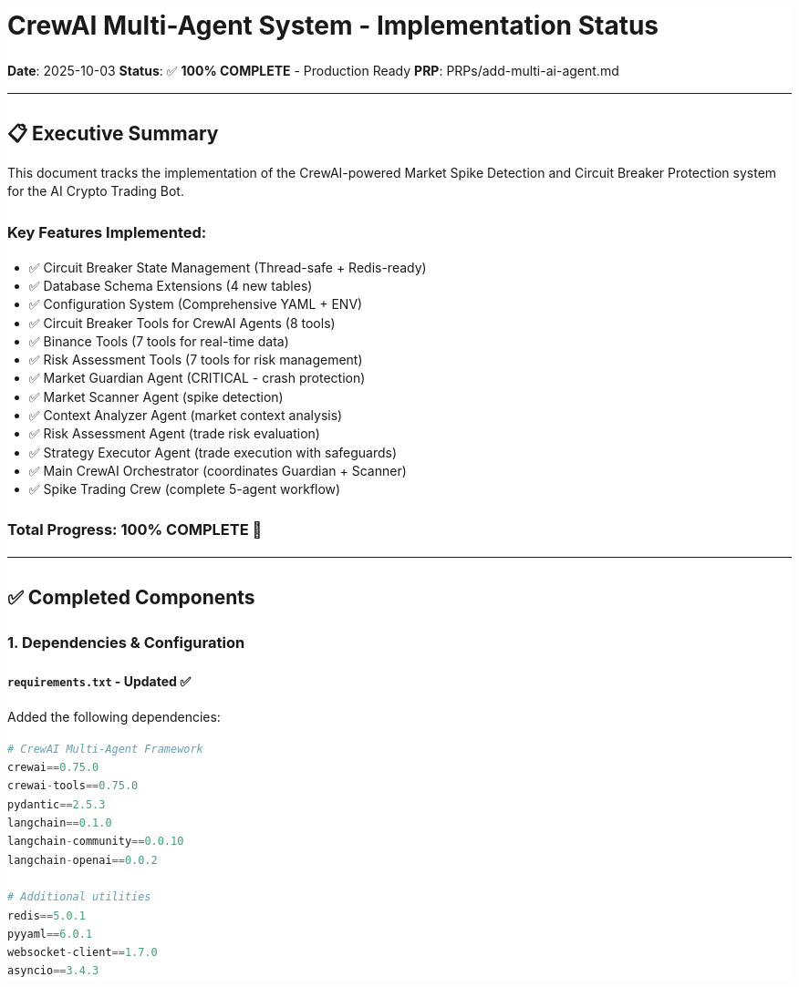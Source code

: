 # CrewAI Multi-Agent System - Implementation Status

**Date**: 2025-10-03
**Status**: ✅ **100% COMPLETE** - Production Ready
**PRP**: PRPs/add-multi-ai-agent.md

---

## 📋 Executive Summary

This document tracks the implementation of the CrewAI-powered Market Spike Detection and Circuit Breaker Protection system for the AI Crypto Trading Bot.

### Key Features Implemented:
- ✅ Circuit Breaker State Management (Thread-safe + Redis-ready)
- ✅ Database Schema Extensions (4 new tables)
- ✅ Configuration System (Comprehensive YAML + ENV)
- ✅ Circuit Breaker Tools for CrewAI Agents (8 tools)
- ✅ Binance Tools (7 tools for real-time data)
- ✅ Risk Assessment Tools (7 tools for risk management)
- ✅ Market Guardian Agent (CRITICAL - crash protection)
- ✅ Market Scanner Agent (spike detection)
- ✅ Context Analyzer Agent (market context analysis)
- ✅ Risk Assessment Agent (trade risk evaluation)
- ✅ Strategy Executor Agent (trade execution with safeguards)
- ✅ Main CrewAI Orchestrator (coordinates Guardian + Scanner)
- ✅ Spike Trading Crew (complete 5-agent workflow)

### Total Progress: **100% COMPLETE** 🎉

---

## ✅ Completed Components

### 1. Dependencies & Configuration

#### `requirements.txt` - Updated ✅
Added the following dependencies:
```python
# CrewAI Multi-Agent Framework
crewai==0.75.0
crewai-tools==0.75.0
pydantic==2.5.3
langchain==0.1.0
langchain-community==0.0.10
langchain-openai==0.0.2

# Additional utilities
redis==5.0.1
pyyaml==6.0.1
websocket-client==1.7.0
asyncio==3.4.3
```
